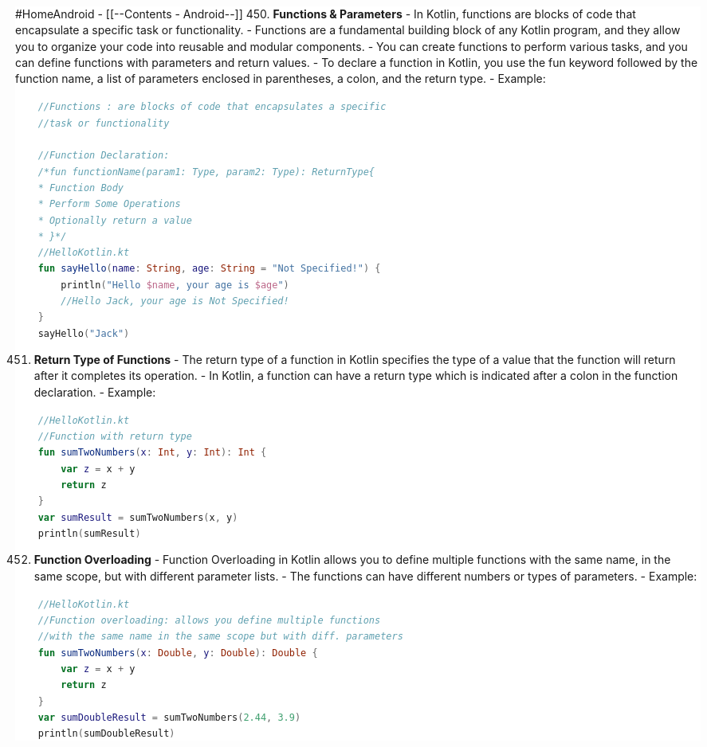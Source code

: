 #HomeAndroid - [[--Contents - Android--]]
450. **Functions & Parameters**
	- In Kotlin, functions are blocks of code that encapsulate a specific task or functionality.
	- Functions are a fundamental building block of any Kotlin program, and they allow you to organize your code into reusable and modular components.
	- You can create functions to perform various tasks, and you can define functions with parameters and return values.
	- To declare a function in Kotlin, you use the fun keyword followed by the function name, a list of parameters enclosed in parentheses, a colon, and the return type.
	- Example:
``` kotlin
	//Functions : are blocks of code that encapsulates a specific  
	//task or functionality  
	  
	//Function Declaration:  
	/*fun functionName(param1: Type, param2: Type): ReturnType{  
	* Function Body  
	* Perform Some Operations  
	* Optionally return a value  
	* }*/
	//HelloKotlin.kt
	fun sayHello(name: String, age: String = "Not Specified!") {  
	    println("Hello $name, your age is $age")  
	    //Hello Jack, your age is Not Specified!  
	}
	sayHello("Jack")
```

451. **Return Type of Functions**
	- The return type of a function in Kotlin specifies the type of a value that the function will return after it completes its operation.
	- In Kotlin, a function can have a return type which is indicated after a colon in the function declaration.
	- Example:
``` kotlin
	//HelloKotlin.kt
	//Function with return type  
	fun sumTwoNumbers(x: Int, y: Int): Int {  
	    var z = x + y  
	    return z  
	}
	var sumResult = sumTwoNumbers(x, y)  
	println(sumResult)
```

452. **Function Overloading**
	- Function Overloading in Kotlin allows you to define multiple functions with the same name, in the same scope, but with different parameter lists.
	- The functions can have different numbers or types of parameters.
	- Example:
``` kotlin
	//HelloKotlin.kt
	//Function overloading: allows you define multiple functions  
	//with the same name in the same scope but with diff. parameters  
	fun sumTwoNumbers(x: Double, y: Double): Double {  
	    var z = x + y  
	    return z  
	}
	var sumDoubleResult = sumTwoNumbers(2.44, 3.9)  
	println(sumDoubleResult)
```
